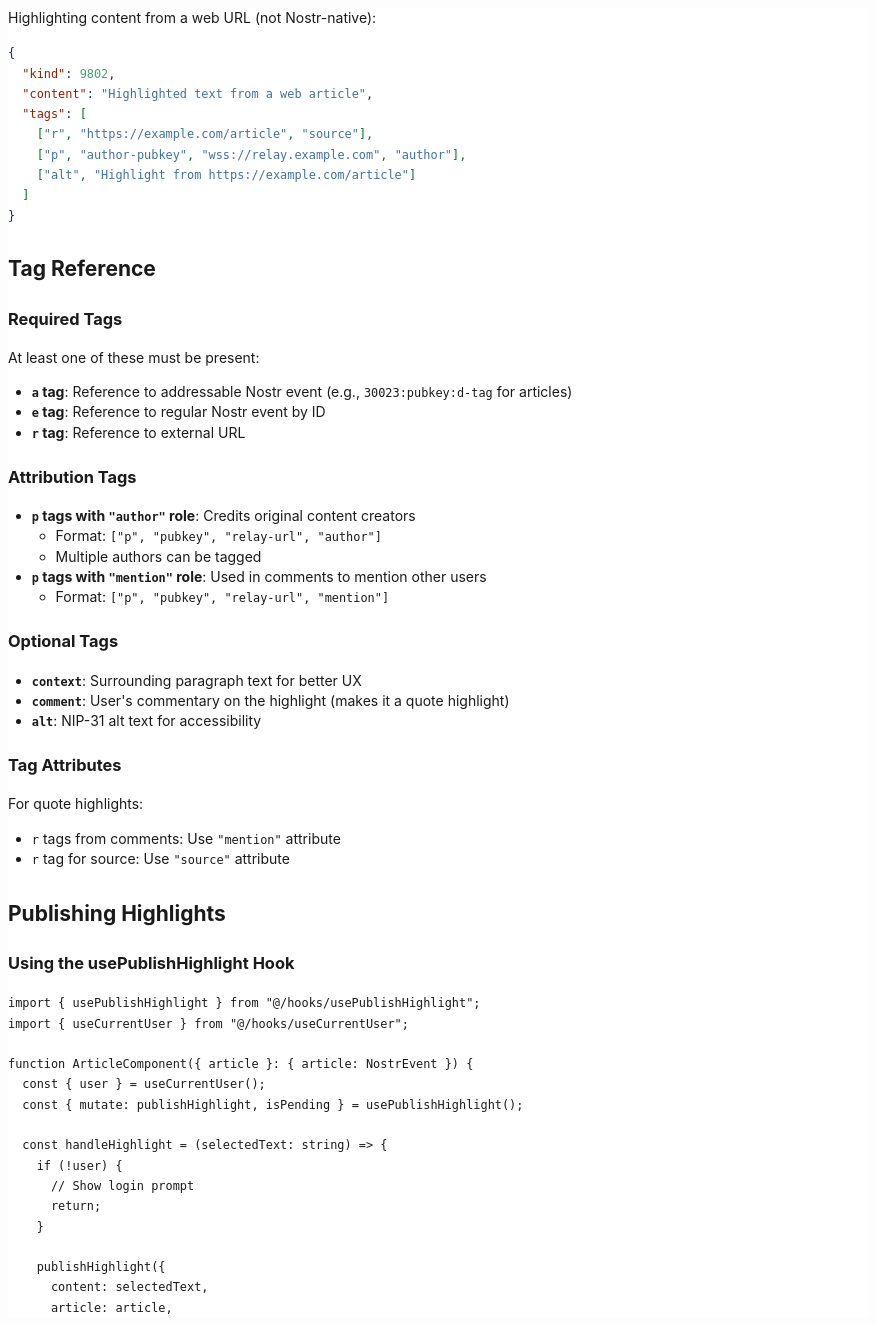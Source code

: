 Highlighting content from a web URL (not Nostr-native):

```json
{
  "kind": 9802,
  "content": "Highlighted text from a web article",
  "tags": [
    ["r", "https://example.com/article", "source"],
    ["p", "author-pubkey", "wss://relay.example.com", "author"],
    ["alt", "Highlight from https://example.com/article"]
  ]
}
```

## Tag Reference

### Required Tags

At least one of these must be present:

- **`a` tag**: Reference to addressable Nostr event (e.g., `30023:pubkey:d-tag` for articles)
- **`e` tag**: Reference to regular Nostr event by ID
- **`r` tag**: Reference to external URL

### Attribution Tags

- **`p` tags with `"author"` role**: Credits original content creators
  - Format: `["p", "pubkey", "relay-url", "author"]`
  - Multiple authors can be tagged
- **`p` tags with `"mention"` role**: Used in comments to mention other users
  - Format: `["p", "pubkey", "relay-url", "mention"]`

### Optional Tags

- **`context`**: Surrounding paragraph text for better UX
- **`comment`**: User's commentary on the highlight (makes it a quote highlight)
- **`alt`**: NIP-31 alt text for accessibility

### Tag Attributes

For quote highlights:
- `r` tags from comments: Use `"mention"` attribute
- `r` tag for source: Use `"source"` attribute

## Publishing Highlights

### Using the usePublishHighlight Hook

```tsx
import { usePublishHighlight } from "@/hooks/usePublishHighlight";
import { useCurrentUser } from "@/hooks/useCurrentUser";

function ArticleComponent({ article }: { article: NostrEvent }) {
  const { user } = useCurrentUser();
  const { mutate: publishHighlight, isPending } = usePublishHighlight();

  const handleHighlight = (selectedText: string) => {
    if (!user) {
      // Show login prompt
      return;
    }

    publishHighlight({
      content: selectedText,
      article: article,
```